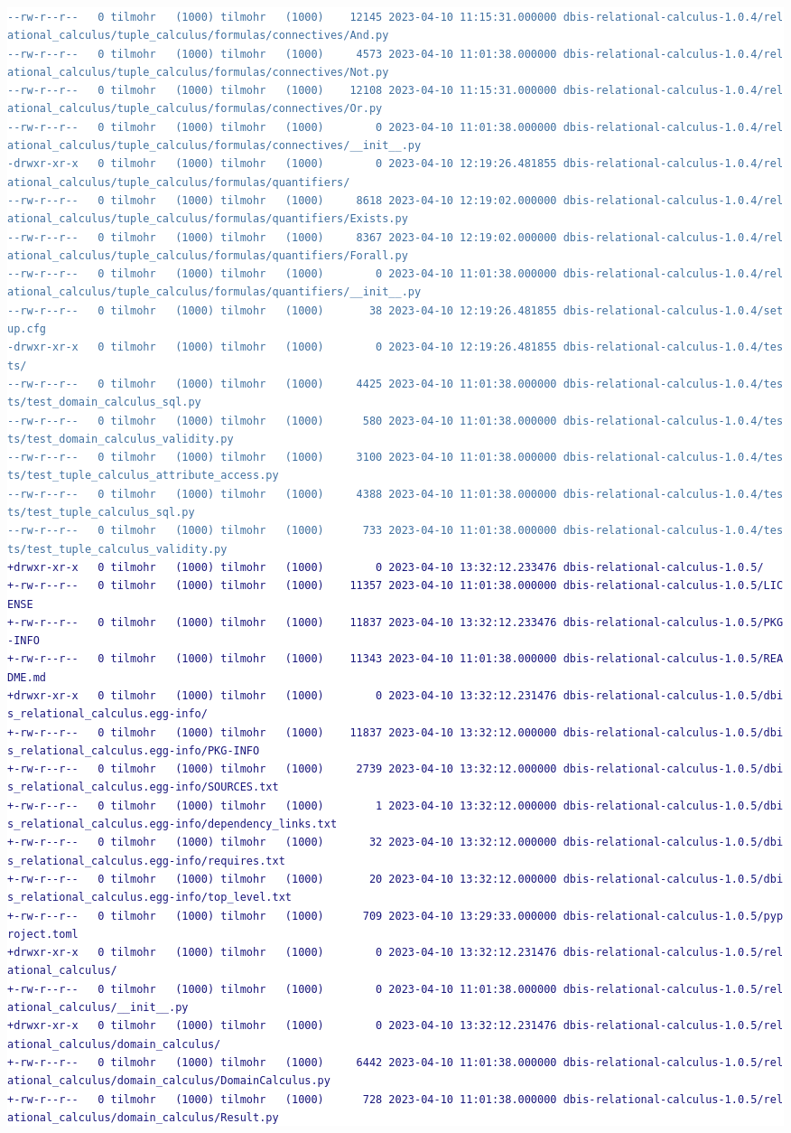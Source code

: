 ```diff
--rw-r--r--   0 tilmohr   (1000) tilmohr   (1000)    12145 2023-04-10 11:15:31.000000 dbis-relational-calculus-1.0.4/relational_calculus/tuple_calculus/formulas/connectives/And.py
--rw-r--r--   0 tilmohr   (1000) tilmohr   (1000)     4573 2023-04-10 11:01:38.000000 dbis-relational-calculus-1.0.4/relational_calculus/tuple_calculus/formulas/connectives/Not.py
--rw-r--r--   0 tilmohr   (1000) tilmohr   (1000)    12108 2023-04-10 11:15:31.000000 dbis-relational-calculus-1.0.4/relational_calculus/tuple_calculus/formulas/connectives/Or.py
--rw-r--r--   0 tilmohr   (1000) tilmohr   (1000)        0 2023-04-10 11:01:38.000000 dbis-relational-calculus-1.0.4/relational_calculus/tuple_calculus/formulas/connectives/__init__.py
-drwxr-xr-x   0 tilmohr   (1000) tilmohr   (1000)        0 2023-04-10 12:19:26.481855 dbis-relational-calculus-1.0.4/relational_calculus/tuple_calculus/formulas/quantifiers/
--rw-r--r--   0 tilmohr   (1000) tilmohr   (1000)     8618 2023-04-10 12:19:02.000000 dbis-relational-calculus-1.0.4/relational_calculus/tuple_calculus/formulas/quantifiers/Exists.py
--rw-r--r--   0 tilmohr   (1000) tilmohr   (1000)     8367 2023-04-10 12:19:02.000000 dbis-relational-calculus-1.0.4/relational_calculus/tuple_calculus/formulas/quantifiers/Forall.py
--rw-r--r--   0 tilmohr   (1000) tilmohr   (1000)        0 2023-04-10 11:01:38.000000 dbis-relational-calculus-1.0.4/relational_calculus/tuple_calculus/formulas/quantifiers/__init__.py
--rw-r--r--   0 tilmohr   (1000) tilmohr   (1000)       38 2023-04-10 12:19:26.481855 dbis-relational-calculus-1.0.4/setup.cfg
-drwxr-xr-x   0 tilmohr   (1000) tilmohr   (1000)        0 2023-04-10 12:19:26.481855 dbis-relational-calculus-1.0.4/tests/
--rw-r--r--   0 tilmohr   (1000) tilmohr   (1000)     4425 2023-04-10 11:01:38.000000 dbis-relational-calculus-1.0.4/tests/test_domain_calculus_sql.py
--rw-r--r--   0 tilmohr   (1000) tilmohr   (1000)      580 2023-04-10 11:01:38.000000 dbis-relational-calculus-1.0.4/tests/test_domain_calculus_validity.py
--rw-r--r--   0 tilmohr   (1000) tilmohr   (1000)     3100 2023-04-10 11:01:38.000000 dbis-relational-calculus-1.0.4/tests/test_tuple_calculus_attribute_access.py
--rw-r--r--   0 tilmohr   (1000) tilmohr   (1000)     4388 2023-04-10 11:01:38.000000 dbis-relational-calculus-1.0.4/tests/test_tuple_calculus_sql.py
--rw-r--r--   0 tilmohr   (1000) tilmohr   (1000)      733 2023-04-10 11:01:38.000000 dbis-relational-calculus-1.0.4/tests/test_tuple_calculus_validity.py
+drwxr-xr-x   0 tilmohr   (1000) tilmohr   (1000)        0 2023-04-10 13:32:12.233476 dbis-relational-calculus-1.0.5/
+-rw-r--r--   0 tilmohr   (1000) tilmohr   (1000)    11357 2023-04-10 11:01:38.000000 dbis-relational-calculus-1.0.5/LICENSE
+-rw-r--r--   0 tilmohr   (1000) tilmohr   (1000)    11837 2023-04-10 13:32:12.233476 dbis-relational-calculus-1.0.5/PKG-INFO
+-rw-r--r--   0 tilmohr   (1000) tilmohr   (1000)    11343 2023-04-10 11:01:38.000000 dbis-relational-calculus-1.0.5/README.md
+drwxr-xr-x   0 tilmohr   (1000) tilmohr   (1000)        0 2023-04-10 13:32:12.231476 dbis-relational-calculus-1.0.5/dbis_relational_calculus.egg-info/
+-rw-r--r--   0 tilmohr   (1000) tilmohr   (1000)    11837 2023-04-10 13:32:12.000000 dbis-relational-calculus-1.0.5/dbis_relational_calculus.egg-info/PKG-INFO
+-rw-r--r--   0 tilmohr   (1000) tilmohr   (1000)     2739 2023-04-10 13:32:12.000000 dbis-relational-calculus-1.0.5/dbis_relational_calculus.egg-info/SOURCES.txt
+-rw-r--r--   0 tilmohr   (1000) tilmohr   (1000)        1 2023-04-10 13:32:12.000000 dbis-relational-calculus-1.0.5/dbis_relational_calculus.egg-info/dependency_links.txt
+-rw-r--r--   0 tilmohr   (1000) tilmohr   (1000)       32 2023-04-10 13:32:12.000000 dbis-relational-calculus-1.0.5/dbis_relational_calculus.egg-info/requires.txt
+-rw-r--r--   0 tilmohr   (1000) tilmohr   (1000)       20 2023-04-10 13:32:12.000000 dbis-relational-calculus-1.0.5/dbis_relational_calculus.egg-info/top_level.txt
+-rw-r--r--   0 tilmohr   (1000) tilmohr   (1000)      709 2023-04-10 13:29:33.000000 dbis-relational-calculus-1.0.5/pyproject.toml
+drwxr-xr-x   0 tilmohr   (1000) tilmohr   (1000)        0 2023-04-10 13:32:12.231476 dbis-relational-calculus-1.0.5/relational_calculus/
+-rw-r--r--   0 tilmohr   (1000) tilmohr   (1000)        0 2023-04-10 11:01:38.000000 dbis-relational-calculus-1.0.5/relational_calculus/__init__.py
+drwxr-xr-x   0 tilmohr   (1000) tilmohr   (1000)        0 2023-04-10 13:32:12.231476 dbis-relational-calculus-1.0.5/relational_calculus/domain_calculus/
+-rw-r--r--   0 tilmohr   (1000) tilmohr   (1000)     6442 2023-04-10 11:01:38.000000 dbis-relational-calculus-1.0.5/relational_calculus/domain_calculus/DomainCalculus.py
+-rw-r--r--   0 tilmohr   (1000) tilmohr   (1000)      728 2023-04-10 11:01:38.000000 dbis-relational-calculus-1.0.5/relational_calculus/domain_calculus/Result.py
```